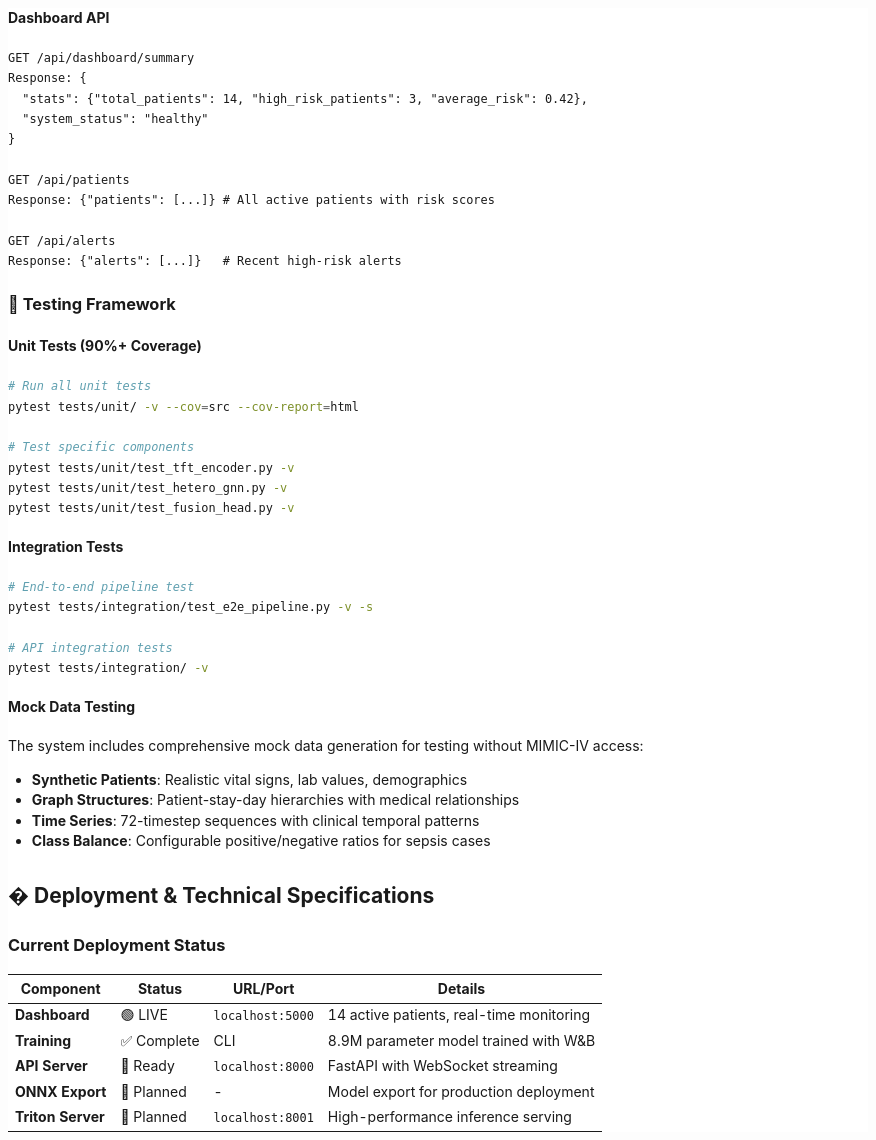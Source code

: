 #### Dashboard API
```http
GET /api/dashboard/summary
Response: {
  "stats": {"total_patients": 14, "high_risk_patients": 3, "average_risk": 0.42},
  "system_status": "healthy"
}

GET /api/patients  
Response: {"patients": [...]} # All active patients with risk scores

GET /api/alerts
Response: {"alerts": [...]}   # Recent high-risk alerts
```

### 🧪 **Testing Framework**

#### Unit Tests (90%+ Coverage)

```bash
# Run all unit tests
pytest tests/unit/ -v --cov=src --cov-report=html

# Test specific components
pytest tests/unit/test_tft_encoder.py -v
pytest tests/unit/test_hetero_gnn.py -v  
pytest tests/unit/test_fusion_head.py -v
```

#### Integration Tests

```bash
# End-to-end pipeline test
pytest tests/integration/test_e2e_pipeline.py -v -s

# API integration tests  
pytest tests/integration/ -v
```

#### Mock Data Testing

The system includes comprehensive mock data generation for testing without MIMIC-IV access:

- **Synthetic Patients**: Realistic vital signs, lab values, demographics
- **Graph Structures**: Patient-stay-day hierarchies with medical relationships  
- **Time Series**: 72-timestep sequences with clinical temporal patterns
- **Class Balance**: Configurable positive/negative ratios for sepsis cases

## � Deployment & Technical Specifications

### **Current Deployment Status**

| Component | Status | URL/Port | Details |
|-----------|--------|----------|---------|
| **Dashboard** | 🟢 LIVE | `localhost:5000` | 14 active patients, real-time monitoring |
| **Training** | ✅ Complete | CLI | 8.9M parameter model trained with W&B |
| **API Server** | 🚧 Ready | `localhost:8000` | FastAPI with WebSocket streaming |
| **ONNX Export** | 🚧 Planned | - | Model export for production deployment |
| **Triton Server** | 🚧 Planned | `localhost:8001` | High-performance inference serving |
